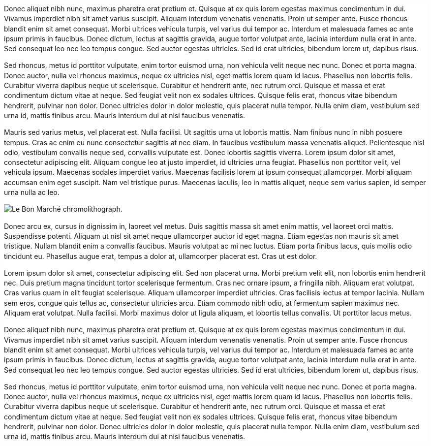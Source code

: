 Donec aliquet nibh nunc, maximus pharetra erat pretium et. Quisque at ex quis lorem egestas maximus condimentum in dui. Vivamus imperdiet nibh sit amet varius suscipit. Aliquam interdum venenatis venenatis. Proin ut semper ante. Fusce rhoncus blandit enim sit amet consequat. Morbi ultrices vehicula turpis, vel varius dui tempor ac. Interdum et malesuada fames ac ante ipsum primis in faucibus. Donec dictum, lectus at sagittis gravida, augue tortor volutpat ante, lacinia interdum nulla erat in ante. Sed consequat leo nec leo tempus congue. Sed auctor egestas ultricies. Sed id erat ultricies, bibendum lorem ut, dapibus risus.

Sed rhoncus, metus id porttitor vulputate, enim tortor euismod urna, non vehicula velit neque nec nunc. Donec et porta magna. Donec auctor, nulla vel rhoncus maximus, neque ex ultricies nisl, eget mattis lorem quam id lacus. Phasellus non lobortis felis. Curabitur viverra dapibus neque ut scelerisque. Curabitur et hendrerit ante, nec rutrum orci. Quisque et massa et erat condimentum dictum vitae at neque. Sed feugiat velit non ex sodales ultrices. Quisque felis erat, rhoncus vitae bibendum hendrerit, pulvinar non dolor. Donec ultricies dolor in dolor molestie, quis placerat nulla tempor. Nulla enim diam, vestibulum sed urna id, mattis finibus arcu. Mauris interdum dui at nisi faucibus venenatis.

Mauris sed varius metus, vel placerat est. Nulla facilisi. Ut sagittis urna ut lobortis mattis. Nam finibus nunc in nibh posuere tempus. Cras ac enim eu nunc consectetur sagittis at nec diam. In faucibus vestibulum massa venenatis aliquet. Pellentesque nisl odio, vestibulum convallis neque sed, convallis vulputate est. Donec lobortis sagittis viverra. Lorem ipsum dolor sit amet, consectetur adipiscing elit. Aliquam congue leo at justo imperdiet, id ultricies urna feugiat. Phasellus non porttitor velit, vel vehicula ipsum. Maecenas sodales imperdiet varius. Maecenas facilisis lorem ut ipsum consequat ullamcorper. Morbi aliquam accumsan enim eget suscipit. Nam vel tristique purus. Maecenas iaculis, leo in mattis aliquet, neque sem varius sapien, id semper urna nulla ac leo.

![Le Bon Marché chromolithograph.](BMC2.jpg)

Donec arcu ex, cursus in dignissim in, laoreet vel metus. Duis sagittis massa sit amet enim mattis, vel laoreet orci mattis. Suspendisse potenti. Aliquam ut nisl sit amet neque ullamcorper auctor id eget magna. Etiam egestas non mauris sit amet tristique. Nullam blandit enim a convallis faucibus. Mauris volutpat ac mi nec luctus. Etiam porta finibus lacus, quis mollis odio tincidunt eu. Phasellus augue erat, tempus a dolor at, ullamcorper placerat est. Cras ut est dolor.

Lorem ipsum dolor sit amet, consectetur adipiscing elit. Sed non placerat urna. Morbi pretium velit elit, non lobortis enim hendrerit nec. Duis pretium magna tincidunt tortor scelerisque fermentum. Cras nec ornare ipsum, a fringilla nibh. Aliquam erat volutpat. Cras varius quam in elit feugiat scelerisque. Aliquam ullamcorper imperdiet ultricies. Cras facilisis lectus at tempor lacinia. Nullam sem eros, congue quis tellus ac, consectetur ultricies arcu. Etiam commodo nibh odio, at fermentum sapien maximus nec. Aliquam erat volutpat. Nulla facilisi. Morbi maximus dolor ut ligula aliquam, et lobortis tellus convallis. Ut porttitor lacus metus.

Donec aliquet nibh nunc, maximus pharetra erat pretium et. Quisque at ex quis lorem egestas maximus condimentum in dui. Vivamus imperdiet nibh sit amet varius suscipit. Aliquam interdum venenatis venenatis. Proin ut semper ante. Fusce rhoncus blandit enim sit amet consequat. Morbi ultrices vehicula turpis, vel varius dui tempor ac. Interdum et malesuada fames ac ante ipsum primis in faucibus. Donec dictum, lectus at sagittis gravida, augue tortor volutpat ante, lacinia interdum nulla erat in ante. Sed consequat leo nec leo tempus congue. Sed auctor egestas ultricies. Sed id erat ultricies, bibendum lorem ut, dapibus risus.

Sed rhoncus, metus id porttitor vulputate, enim tortor euismod urna, non vehicula velit neque nec nunc. Donec et porta magna. Donec auctor, nulla vel rhoncus maximus, neque ex ultricies nisl, eget mattis lorem quam id lacus. Phasellus non lobortis felis. Curabitur viverra dapibus neque ut scelerisque. Curabitur et hendrerit ante, nec rutrum orci. Quisque et massa et erat condimentum dictum vitae at neque. Sed feugiat velit non ex sodales ultrices. Quisque felis erat, rhoncus vitae bibendum hendrerit, pulvinar non dolor. Donec ultricies dolor in dolor molestie, quis placerat nulla tempor. Nulla enim diam, vestibulum sed urna id, mattis finibus arcu. Mauris interdum dui at nisi faucibus venenatis.
